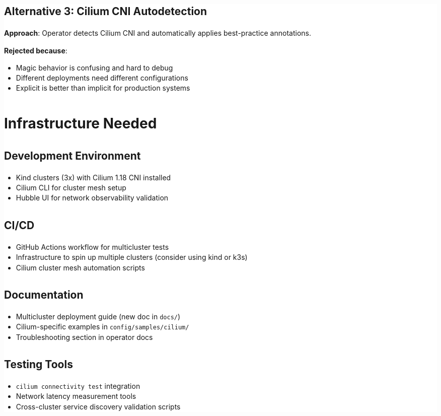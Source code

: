## Alternative 3: Cilium CNI Autodetection

**Approach**: Operator detects Cilium CNI and automatically applies best-practice annotations.

**Rejected because**:
- Magic behavior is confusing and hard to debug
- Different deployments need different configurations
- Explicit is better than implicit for production systems

# Infrastructure Needed

## Development Environment
- Kind clusters (3x) with Cilium 1.18 CNI installed
- Cilium CLI for cluster mesh setup
- Hubble UI for network observability validation

## CI/CD
- GitHub Actions workflow for multicluster tests
- Infrastructure to spin up multiple clusters (consider using kind or k3s)
- Cilium cluster mesh automation scripts

## Documentation
- Multicluster deployment guide (new doc in `docs/`)
- Cilium-specific examples in `config/samples/cilium/`
- Troubleshooting section in operator docs

## Testing Tools
- `cilium connectivity test` integration
- Network latency measurement tools
- Cross-cluster service discovery validation scripts
